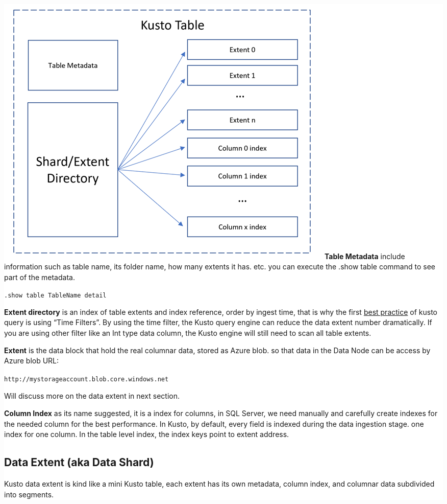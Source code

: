 ![kusto table](understand_kusto/2020-10-21-10-37-04.png)
**Table Metadata** include information such as table name, its folder name, how many extents it has. etc. you can execute the .show table command to see part of the metadata.
```kusto
.show table TableName detail
```

**Extent directory** is an index of table extents and index reference, order by ingest time, that is why the first [best practice](https://docs.microsoft.com/en-us/azure/data-explorer/kusto/query/best-practices) of kusto query is using “Time Filters”. By using the time filter, the Kusto query engine can reduce the data extent number dramatically. 
If you are using other filter like an Int type data column, the Kusto engine will still need to scan all table extents. 

**Extent** is the data block that hold the real columnar data, stored as Azure blob. so that data in the Data Node can be access by Azure blob URL:
```
http://mystorageaccount.blob.core.windows.net
```
Will discuss more on the data extent in next section. 

**Column Index** as its name suggested, it is a index for columns, in SQL Server, we need manually and carefully create indexes for the needed column for the best performance. 
In Kusto, by default, every field is indexed during the data ingestion stage. one index for one column. In the table level index, the index keys point to extent address. 

## Data Extent (aka Data Shard)
Kusto data extent is kind like a mini Kusto table, each extent has its own metadata, column index, and columnar data subdivided into segments. 
